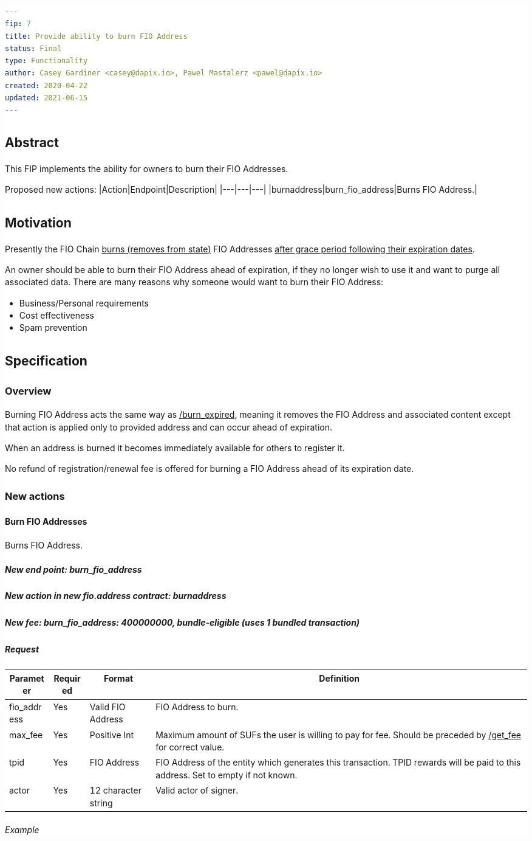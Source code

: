 ```yaml
---
fip: 7
title: Provide ability to burn FIO Address
status: Final
type: Functionality
author: Casey Gardiner <casey@dapix.io>, Pawel Mastalerz <pawel@dapix.io>
created: 2020-04-22
updated: 2021-06-15
---
```


## Abstract
This FIP implements the ability for owners to burn their FIO Addresses.

Proposed new actions:
|Action|Endpoint|Description|
|---|---|---|
|burnaddress|burn_fio_address|Burns FIO Address.|

## Motivation
Presently the FIO Chain [burns (removes from state)](/api/api-spec/reference/burn-expired/burn-expired-model) FIO Addresses [after grace period following their expiration dates](https://kb.fioprotocol.io/fio-protocol/fio-addresses/bundling-and-fees#failure-to-pay-renewal-fees).

An owner should be able to burn their FIO Address ahead of expiration, if they no longer wish to use it and want to purge all associated data. There are many reasons why someone would want to burn their FIO Address:
   * Business/Personal requirements
   * Cost effectiveness 
   * Spam prevention

## Specification
### Overview
Burning FIO Address acts the same way as [/burn_expired](/api/api-spec/reference/burn-expired/burn-expired-model), meaning it removes the FIO Address and associated content except that action is applied only to provided address and can occur ahead of expiration.

When an address is burned it becomes immediately available for others to register it.

No refund of registration/renewal fee is offered for burning a FIO Address ahead of its expiration date.
### New actions
#### Burn FIO Addresses
Burns FIO Address.
##### New end point: *burn_fio_address* 
##### New action in new fio.address contract: burnaddress
##### New fee: burn_fio_address: 400000000, bundle-eligible (uses 1 bundled transaction)
##### Request
|Parameter|Required|Format|Definition|
|---|---|---|---|
|fio_address|Yes|Valid FIO Address|FIO Address to burn.|
|max_fee|Yes|Positive Int|Maximum amount of SUFs the user is willing to pay for fee. Should be preceded by [/get_fee](https://developers.fioprotocol.io/api/api-spec/reference/get-fee/get-fee) for correct value.|
|tpid|Yes|FIO Address|FIO Address of the entity which generates this transaction. TPID rewards will be paid to this address. Set to empty if not known.|
|actor|Yes|12 character string|Valid actor of signer.|
###### Example